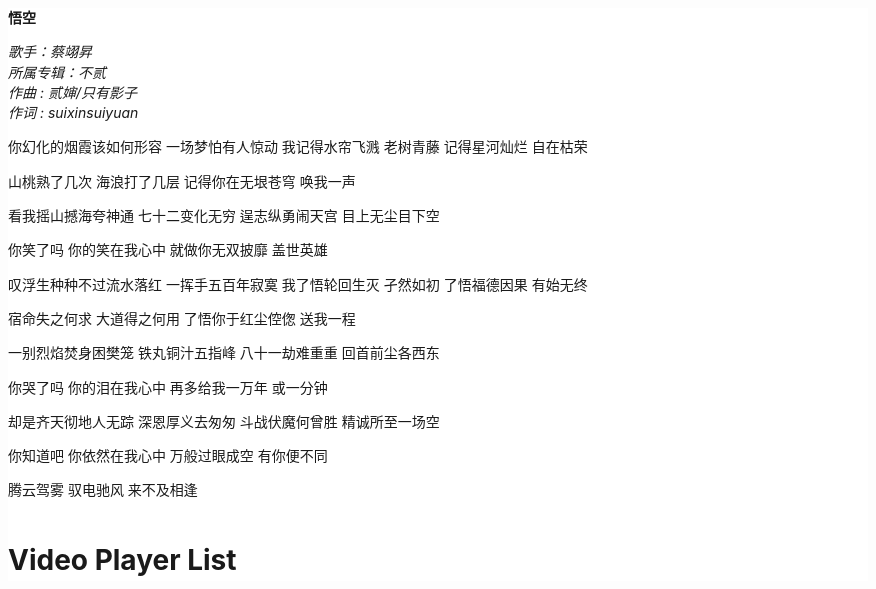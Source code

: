 








**悟空**

*歌手：蔡翊昇*  
*所属专辑：不贰*  
*作曲 : 贰婶/只有影子*  
*作词 : suixinsuiyuan*

你幻化的烟霞该如何形容
一场梦怕有人惊动
我记得水帘飞溅 老树青藤
记得星河灿烂 自在枯荣

山桃熟了几次 海浪打了几层
记得你在无垠苍穹 唤我一声

看我摇山撼海夸神通
七十二变化无穷
逞志纵勇闹天宫
目上无尘目下空

你笑了吗 你的笑在我心中
就做你无双披靡 盖世英雄

叹浮生种种不过流水落红
一挥手五百年寂寞
我了悟轮回生灭 孑然如初
了悟福德因果 有始无终

宿命失之何求 大道得之何用
了悟你于红尘倥偬 送我一程

一别烈焰焚身困樊笼
铁丸铜汁五指峰
八十一劫难重重
回首前尘各西东

你哭了吗 你的泪在我心中
再多给我一万年 或一分钟

却是齐天彻地人无踪
深恩厚义去匆匆
斗战伏魔何曾胜
精诚所至一场空

你知道吧 你依然在我心中
万般过眼成空 有你便不同

腾云驾雾 驭电驰风 来不及相逢




# Video Player List
